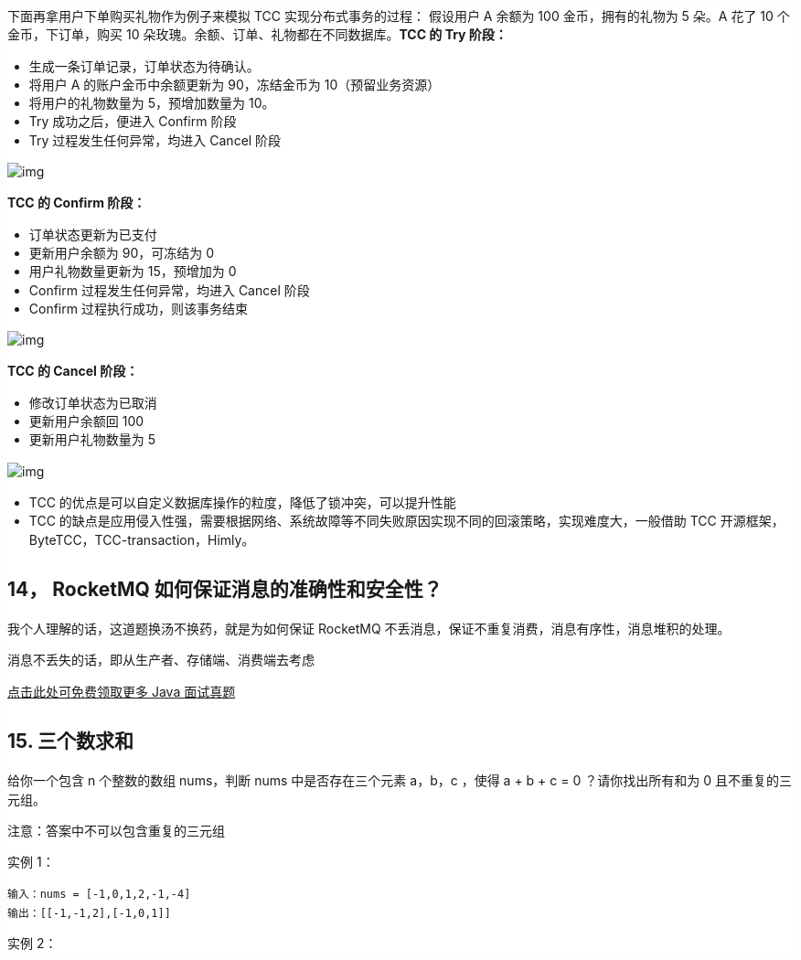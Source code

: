 下面再拿用户下单购买礼物作为例子来模拟 TCC 实现分布式事务的过程： 假设用户 A 余额为 100 金币，拥有的礼物为 5 朵。A 花了 10
个金币，下订单，购买 10 朵玫瑰。余额、订单、礼物都在不同数据库。**TCC 的 Try 阶段：**

- 生成一条订单记录，订单状态为待确认。
- 将用户 A 的账户金币中余额更新为 90，冻结金币为 10（预留业务资源）
- 将用户的礼物数量为 5，预增加数量为 10。
- Try 成功之后，便进入 Confirm 阶段
- Try 过程发生任何异常，均进入 Cancel 阶段

![img](https://pic3.zhimg.com/80/v2-01c52c546f620d066139812e2a42bedf_720w.png)

**TCC 的 Confirm 阶段：**

- 订单状态更新为已支付
- 更新用户余额为 90，可冻结为 0
- 用户礼物数量更新为 15，预增加为 0
- Confirm 过程发生任何异常，均进入 Cancel 阶段
- Confirm 过程执行成功，则该事务结束

![img](https://pic3.zhimg.com/80/v2-6af237478c54d86d94cf67b95aedc8c3_720w.png)

**TCC 的 Cancel 阶段：**

- 修改订单状态为已取消
- 更新用户余额回 100
- 更新用户礼物数量为 5

![img](https://pic1.zhimg.com/80/v2-b50eb4ada2d31e1cecbd351ad206ed3c_720w.png)

- TCC 的优点是可以自定义数据库操作的粒度，降低了锁冲突，可以提升性能
- TCC 的缺点是应用侵入性强，需要根据网络、系统故障等不同失败原因实现不同的回滚策略，实现难度大，一般借助 TCC
  开源框架，ByteTCC，TCC-transaction，Himly。

## 14， RocketMQ 如何保证消息的准确性和安全性？

我个人理解的话，这道题换汤不换药，就是为如何保证 RocketMQ 不丢消息，保证不重复消费，消息有序性，消息堆积的处理。

消息不丢失的话，即从生产者、存储端、消费端去考虑

[点击此处可免费领取更多 Java 面试真题](https://docs.qq.com/doc/DS0NrU3hybHZlRnRq)

## 15. 三个数求和

给你一个包含 n 个整数的数组 nums，判断 nums 中是否存在三个元素 a，b，c ，使得 a + b + c = 0 ？请你找出所有和为 0 且不重复的三元组。

注意：答案中不可以包含重复的三元组

实例 1：

```plain
输入：nums = [-1,0,1,2,-1,-4]
输出：[[-1,-1,2],[-1,0,1]]
```

实例 2：
